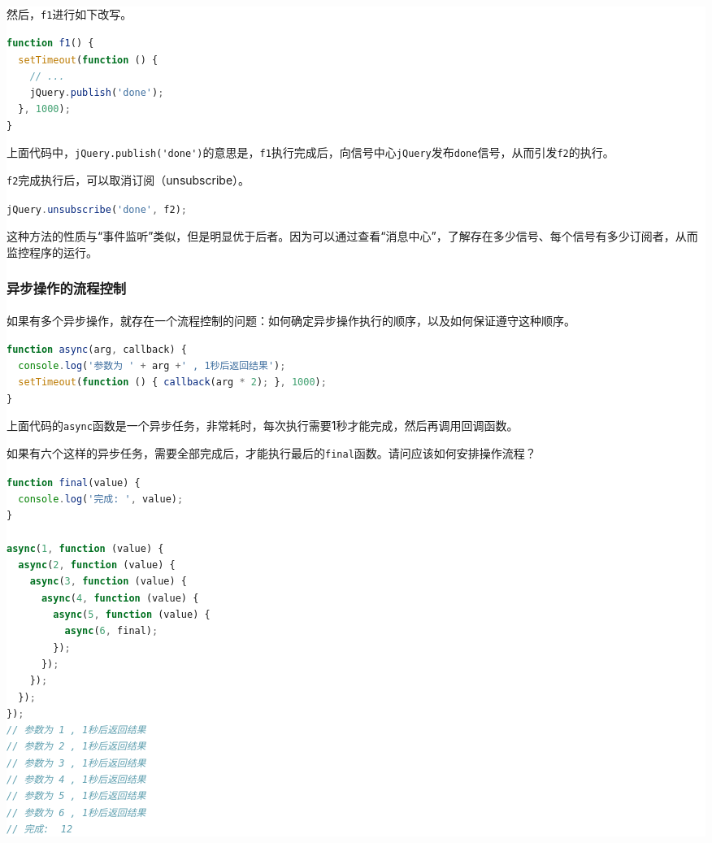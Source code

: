 然后，`f1`进行如下改写。

```javascript
function f1() {
  setTimeout(function () {
    // ...
    jQuery.publish('done');
  }, 1000);
}
```

上面代码中，`jQuery.publish('done')`的意思是，`f1`执行完成后，向信号中心`jQuery`发布`done`信号，从而引发`f2`的执行。

`f2`完成执行后，可以取消订阅（unsubscribe）。

```javascript
jQuery.unsubscribe('done', f2);
```

这种方法的性质与“事件监听”类似，但是明显优于后者。因为可以通过查看“消息中心”，了解存在多少信号、每个信号有多少订阅者，从而监控程序的运行。

### 异步操作的流程控制

如果有多个异步操作，就存在一个流程控制的问题：如何确定异步操作执行的顺序，以及如何保证遵守这种顺序。

```javascript
function async(arg, callback) {
  console.log('参数为 ' + arg +' , 1秒后返回结果');
  setTimeout(function () { callback(arg * 2); }, 1000);
}
```

上面代码的`async`函数是一个异步任务，非常耗时，每次执行需要1秒才能完成，然后再调用回调函数。

如果有六个这样的异步任务，需要全部完成后，才能执行最后的`final`函数。请问应该如何安排操作流程？

```javascript
function final(value) {
  console.log('完成: ', value);
}

async(1, function (value) {
  async(2, function (value) {
    async(3, function (value) {
      async(4, function (value) {
        async(5, function (value) {
          async(6, final);
        });
      });
    });
  });
});
// 参数为 1 , 1秒后返回结果
// 参数为 2 , 1秒后返回结果
// 参数为 3 , 1秒后返回结果
// 参数为 4 , 1秒后返回结果
// 参数为 5 , 1秒后返回结果
// 参数为 6 , 1秒后返回结果
// 完成:  12
```
